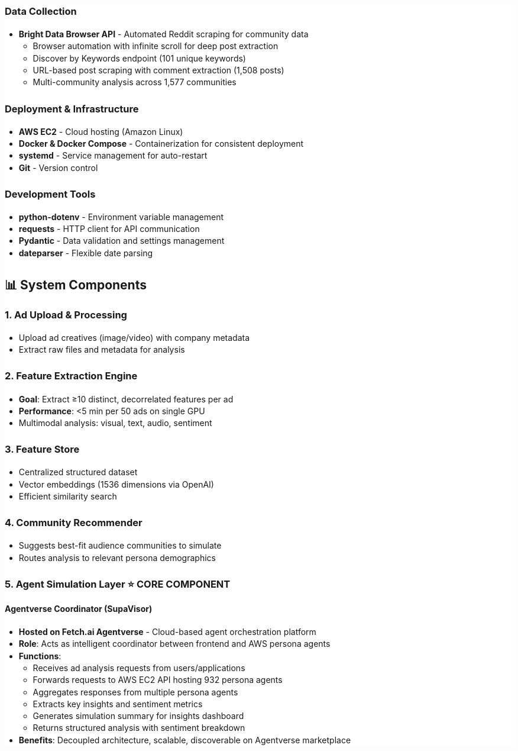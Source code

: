 ### Data Collection
- **Bright Data Browser API** - Automated Reddit scraping for community data
  - Browser automation with infinite scroll for deep post extraction
  - Discover by Keywords endpoint (101 unique keywords)
  - URL-based post scraping with comment extraction (1,508 posts)
  - Multi-community analysis across 1,577 communities

### Deployment & Infrastructure
- **AWS EC2** - Cloud hosting (Amazon Linux)
- **Docker & Docker Compose** - Containerization for consistent deployment
- **systemd** - Service management for auto-restart
- **Git** - Version control

### Development Tools
- **python-dotenv** - Environment variable management
- **requests** - HTTP client for API communication
- **Pydantic** - Data validation and settings management
- **dateparser** - Flexible date parsing

## 📊 System Components

### 1. Ad Upload & Processing
- Upload ad creatives (image/video) with company metadata
- Extract raw files and metadata for analysis

### 2. Feature Extraction Engine
- **Goal**: Extract ≥10 distinct, decorrelated features per ad
- **Performance**: <5 min per 50 ads on single GPU
- Multimodal analysis: visual, text, audio, sentiment

### 3. Feature Store
- Centralized structured dataset
- Vector embeddings (1536 dimensions via OpenAI)
- Efficient similarity search

### 4. Community Recommender
- Suggests best-fit audience communities to simulate
- Routes analysis to relevant persona demographics

### 5. Agent Simulation Layer ⭐ **CORE COMPONENT**

#### Agentverse Coordinator (SupaVisor)
- **Hosted on Fetch.ai Agentverse** - Cloud-based agent orchestration platform
- **Role**: Acts as intelligent coordinator between frontend and AWS persona agents
- **Functions**:
  - Receives ad analysis requests from users/applications
  - Forwards requests to AWS EC2 API hosting 932 persona agents
  - Aggregates responses from multiple persona agents
  - Extracts key insights and sentiment metrics
  - Generates simulation summary for insights dashboard
  - Returns structured analysis with sentiment breakdown
- **Benefits**: Decoupled architecture, scalable, discoverable on Agentverse marketplace
